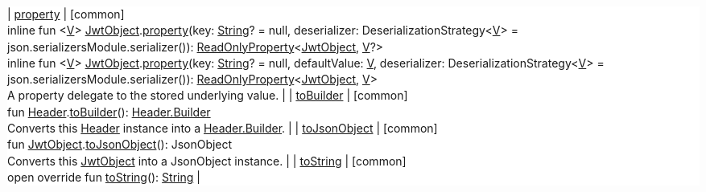 | [property](../property.md) | [common]<br>inline fun &lt;[V](../property.md)&gt; [JwtObject](../-jwt-object/index.md).[property](../property.md)(key: [String](https://kotlinlang.org/api/latest/jvm/stdlib/kotlin/-string/index.html)? = null, deserializer: DeserializationStrategy&lt;[V](../property.md)&gt; = json.serializersModule.serializer()): [ReadOnlyProperty](https://kotlinlang.org/api/latest/jvm/stdlib/kotlin.properties/-read-only-property/index.html)&lt;[JwtObject](../-jwt-object/index.md), [V](../property.md)?&gt;<br>inline fun &lt;[V](../property.md)&gt; [JwtObject](../-jwt-object/index.md).[property](../property.md)(key: [String](https://kotlinlang.org/api/latest/jvm/stdlib/kotlin/-string/index.html)? = null, defaultValue: [V](../property.md), deserializer: DeserializationStrategy&lt;[V](../property.md)&gt; = json.serializersModule.serializer()): [ReadOnlyProperty](https://kotlinlang.org/api/latest/jvm/stdlib/kotlin.properties/-read-only-property/index.html)&lt;[JwtObject](../-jwt-object/index.md), [V](../property.md)&gt;<br>A property delegate to the stored underlying value. |
| [toBuilder](../to-builder.md) | [common]<br>fun [Header](index.md).[toBuilder](../to-builder.md)(): [Header.Builder](-builder/index.md)<br>Converts this [Header](index.md) instance into a [Header.Builder](-builder/index.md). |
| [toJsonObject](../to-json-object.md) | [common]<br>fun [JwtObject](../-jwt-object/index.md).[toJsonObject](../to-json-object.md)(): JsonObject<br>Converts this [JwtObject](../-jwt-object/index.md) into a JsonObject instance. |
| [toString](to-string.md) | [common]<br>open override fun [toString](to-string.md)(): [String](https://kotlinlang.org/api/latest/jvm/stdlib/kotlin/-string/index.html) |
